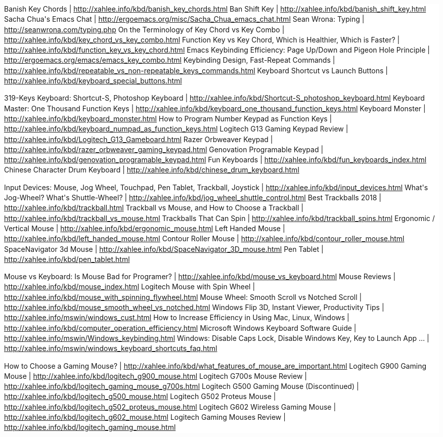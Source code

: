 Banish Key Chords | http://xahlee.info/kbd/banish_key_chords.html
Ban Shift Key | http://xahlee.info/kbd/banish_shift_key.html
Sacha Chua's Emacs Chat | http://ergoemacs.org/misc/Sacha_Chua_emacs_chat.html
Sean Wrona: Typing | http://seanwrona.com/typing.php
On the Terminology of Key Chord vs Key Combo | http://xahlee.info/kbd/key_chord_vs_key_combo.html
Function Key vs Key Chord, Which is Healthier, Which is Faster? | http://xahlee.info/kbd/function_key_vs_key_chord.html
Emacs Keybinding Efficiency: Page Up/Down and Pigeon Hole Principle | http://ergoemacs.org/emacs/emacs_key_combo.html
Keybinding Design, Fast-Repeat Commands | http://xahlee.info/kbd/repeatable_vs_non-repeatable_keys_commands.html
Keyboard Shortcut vs Launch Buttons | http://xahlee.info/kbd/keyboard_special_buttons.html

319-Keys Keyboard: Shortcut-S, Photoshop Keyboard | http://xahlee.info/kbd/Shortcut-S_photoshop_keyboard.html
Keyboard Master: One Thousand Function Keys | http://xahlee.info/kbd/keyboard_one_thousand_function_keys.html
Keyboard Monster | http://xahlee.info/kbd/keyboard_monster.html
How to Program Number Keypad as Function Keys | http://xahlee.info/kbd/keyboard_numpad_as_function_keys.html
Logitech G13 Gaming Keypad Review | http://xahlee.info/kbd/Logitech_G13_Gameboard.html
Razer Orbweaver Keypad | http://xahlee.info/kbd/razer_orbweaver_gaming_keypad.html
Genovation Programable Keypad | http://xahlee.info/kbd/genovation_programable_keypad.html
Fun Keyboards | http://xahlee.info/kbd/fun_keyboards_index.html
Chinese Character Drum Keyboard | http://xahlee.info/kbd/chinese_drum_keyboard.html

Input Devices: Mouse, Jog Wheel, Touchpad, Pen Tablet, Trackball, Joystick | http://xahlee.info/kbd/input_devices.html
What's Jog-Wheel? What's Shuttle-Wheel? | http://xahlee.info/kbd/jog_wheel_shuttle_control.html
Best Trackballs 2018 | http://xahlee.info/kbd/trackball.html
Trackball vs Mouse, and How to Choose a Trackball | http://xahlee.info/kbd/trackball_vs_mouse.html
Trackballs That Can Spin | http://xahlee.info/kbd/trackball_spins.html
Ergonomic / Vertical Mouse | http://xahlee.info/kbd/ergonomic_mouse.html
Left Handed Mouse | http://xahlee.info/kbd/left_handed_mouse.html
Contour Roller Mouse | http://xahlee.info/kbd/contour_roller_mouse.html
SpaceNavigator 3d Mouse | http://xahlee.info/kbd/SpaceNavigator_3D_mouse.html
Pen Tablet | http://xahlee.info/kbd/pen_tablet.html

Mouse vs Keyboard: Is Mouse Bad for Programer? | http://xahlee.info/kbd/mouse_vs_keyboard.html
Mouse Reviews | http://xahlee.info/kbd/mouse_index.html
Logitech Mouse with Spin Wheel | http://xahlee.info/kbd/mouse_with_spinning_flywheel.html
Mouse Wheel: Smooth Scroll vs Notched Scroll | http://xahlee.info/kbd/mouse_smooth_wheel_vs_notched.html
Windows Flip 3D, Instant Viewer, Productivity Tips | http://xahlee.info/mswin/windows_cust.html
How to Increase Efficiency in Using Mac, Linux, Windows | http://xahlee.info/kbd/computer_operation_efficiency.html
Microsoft Windows Keyboard Software Guide | http://xahlee.info/mswin/Windows_keybinding.html
Windows: Disable Caps Lock, Disable Windows Key, Key to Launch App … | http://xahlee.info/mswin/windows_keyboard_shortcuts_faq.html

How to Choose a Gaming Mouse? | http://xahlee.info/kbd/what_features_of_mouse_are_important.html
Logitech G900 Gaming Mouse | http://xahlee.info/kbd/logitech_g900_mouse.html
Logitech G700s Mouse Review | http://xahlee.info/kbd/logitech_gaming_mouse_g700s.html
Logitech G500 Gaming Mouse (Discontinued) | http://xahlee.info/kbd/logitech_g500_mouse.html
Logitech G502 Proteus Mouse | http://xahlee.info/kbd/logitech_g502_proteus_mouse.html
Logitech G602 Wireless Gaming Mouse | http://xahlee.info/kbd/logitech_g602_mouse.html
Logitech Gaming Mouses Review | http://xahlee.info/kbd/logitech_gaming_mouse.html
